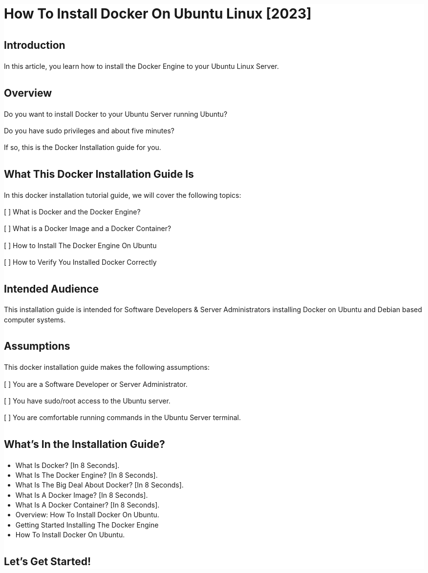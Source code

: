 # How To Install Docker On Ubuntu Linux [2023]

## Introduction

In this article, you learn how to install the Docker Engine to your Ubuntu Linux Server.

## Overview

Do you want to install Docker to your Ubuntu Server running Ubuntu?

Do you have sudo privileges and about five minutes?

If so, this is the Docker Installation guide for you. 

## What This Docker Installation Guide Is

In this docker installation tutorial guide, we will cover the following topics:

[ ] What is Docker and the Docker Engine?

[ ] What is a Docker Image and a Docker Container?

[ ] How to Install The Docker Engine On Ubuntu

[ ] How to Verify You Installed Docker Correctly

## Intended Audience

This installation guide is intended for Software Developers & Server Administrators installing Docker on Ubuntu and Debian based computer systems.

## Assumptions

This docker installation guide makes the following assumptions:

[ ] You are a Software Developer or Server Administrator.

[ ] You have sudo/root access to the Ubuntu server.

[ ] You are comfortable running commands in the Ubuntu Server terminal.

## What’s In the Installation Guide?

* What Is Docker? [In 8 Seconds].
* What Is The Docker Engine? [In 8 Seconds].
* What Is The Big Deal About Docker? [In 8 Seconds].
* What Is A Docker Image? [In 8 Seconds].
* What Is A Docker Container? [In 8 Seconds].
* Overview: How To Install Docker On Ubuntu.
* Getting Started Installing The Docker Engine
* How To Install Docker On Ubuntu.

## Let’s Get Started!
